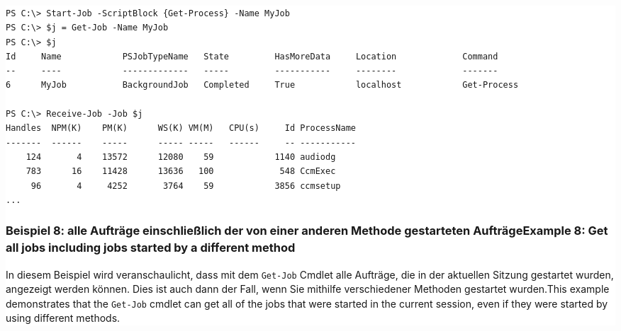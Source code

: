 ```
PS C:\> Start-Job -ScriptBlock {Get-Process} -Name MyJob
PS C:\> $j = Get-Job -Name MyJob
PS C:\> $j
Id     Name            PSJobTypeName   State         HasMoreData     Location             Command
--     ----            -------------   -----         -----------     --------             -------
6      MyJob           BackgroundJob   Completed     True            localhost            Get-Process

PS C:\> Receive-Job -Job $j
Handles  NPM(K)    PM(K)      WS(K) VM(M)   CPU(s)     Id ProcessName
-------  ------    -----      ----- -----   ------     -- -----------
    124       4    13572      12080    59            1140 audiodg
    783      16    11428      13636   100             548 CcmExec
     96       4     4252       3764    59            3856 ccmsetup
...
```


### <span data-ttu-id="23e21-168">Beispiel 8: alle Aufträge einschließlich der von einer anderen Methode gestarteten Aufträge</span><span class="sxs-lookup"><span data-stu-id="23e21-168">Example 8: Get all jobs including jobs started by a different method</span></span>

<span data-ttu-id="23e21-169">In diesem Beispiel wird veranschaulicht, dass mit dem `Get-Job` Cmdlet alle Aufträge, die in der aktuellen Sitzung gestartet wurden, angezeigt werden können. Dies ist auch dann der Fall, wenn Sie mithilfe verschiedener Methoden gestartet wurden.</span><span class="sxs-lookup"><span data-stu-id="23e21-169">This example demonstrates that the `Get-Job` cmdlet can get all of the jobs that were started in the current session, even if they were started by using different methods.</span></span>
